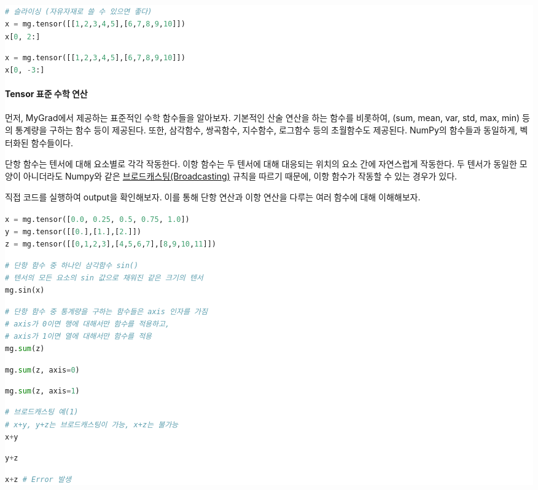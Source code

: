 ```python
# 슬라이싱 (자유자재로 쓸 수 있으면 좋다)
x = mg.tensor([[1,2,3,4,5],[6,7,8,9,10]])
x[0, 2:]
```

```python
x = mg.tensor([[1,2,3,4,5],[6,7,8,9,10]])
x[0, -3:]
```

#### Tensor 표준 수학 연산

먼저, MyGrad에서 제공하는 표준적인 수학 함수들을 알아보자. 기본적인 산술 연산을 하는 함수를 비롯하여, (sum, mean, var, std, max, min) 등의 통계량을 구하는 함수 등이 제공된다. 또한, 삼각함수, 쌍곡함수, 지수함수, 로그함수 등의 초월함수도 제공된다. NumPy의 함수들과 동일하게, 벡터화된 함수들이다.

단항 함수는 텐서에 대해 요소별로 각각 작동한다. 이항 함수는 두 텐서에 대해 대응되는 위치의 요소 간에 자연스럽게 작동한다. 두 텐서가 동일한 모양이 아니더라도 Numpy와 같은 [브로드캐스팅(Broadcasting)](https://numpy.org/doc/stable/user/basics.broadcasting.html) 규칙을 따르기 때문에, 이항 함수가 작동할 수 있는 경우가 있다.

직접 코드를 실행하여 output을 확인해보자. 이를 통해 단항 연산과 이항 연산을 다루는 여러 함수에 대해 이해해보자.

```python
x = mg.tensor([0.0, 0.25, 0.5, 0.75, 1.0])
y = mg.tensor([[0.],[1.],[2.]])
z = mg.tensor([[0,1,2,3],[4,5,6,7],[8,9,10,11]])
```

```python
# 단항 함수 중 하나인 삼각함수 sin()
# 텐서의 모든 요소의 sin 값으로 채워진 같은 크기의 텐서
mg.sin(x)
```

```python
# 단항 함수 중 통계량을 구하는 함수들은 axis 인자를 가짐
# axis가 0이면 행에 대해서만 함수를 적용하고,
# axis가 1이면 열에 대해서만 함수를 적용
mg.sum(z)
```

```python
mg.sum(z, axis=0)
```

```python
mg.sum(z, axis=1)
```

```python
# 브로드캐스팅 예(1)
# x+y, y+z는 브로드캐스팅이 가능, x+z는 불가능
x+y
```

```python
y+z
```

```python
x+z # Error 발생
```
